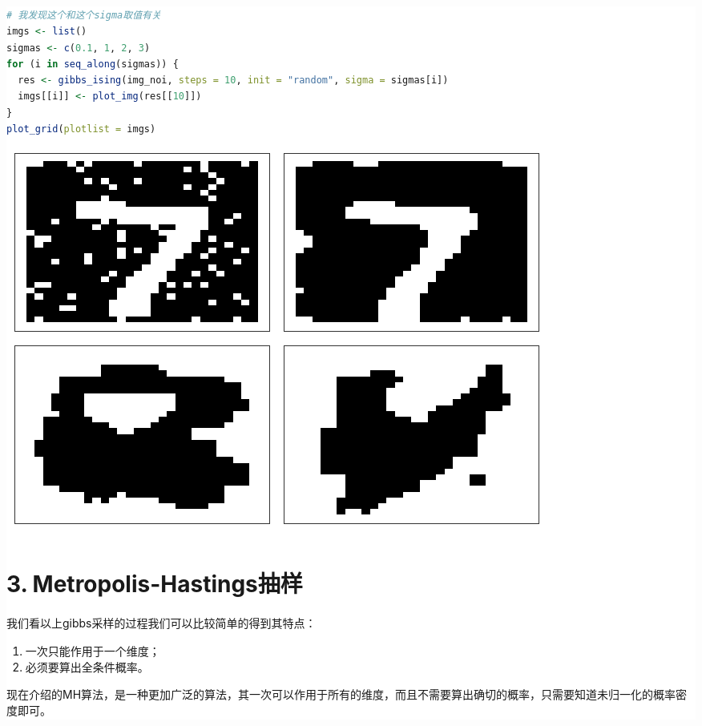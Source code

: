 ``` r
# 我发现这个和这个sigma取值有关
imgs <- list()
sigmas <- c(0.1, 1, 2, 3)
for (i in seq_along(sigmas)) {
  res <- gibbs_ising(img_noi, steps = 10, init = "random", sigma = sigmas[i])
  imgs[[i]] <- plot_img(res[[10]])
}
plot_grid(plotlist = imgs)
```

![](/images/MarkovChain/unnamed-chunk-5-1.png)

# 3\. Metropolis-Hastings抽样

我们看以上gibbs采样的过程我们可以比较简单的得到其特点：

1.  一次只能作用于一个维度；
2.  必须要算出全条件概率。

现在介绍的MH算法，是一种更加广泛的算法，其一次可以作用于所有的维度，而且不需要算出确切的概率，只需要知道未归一化的概率密度即可。
